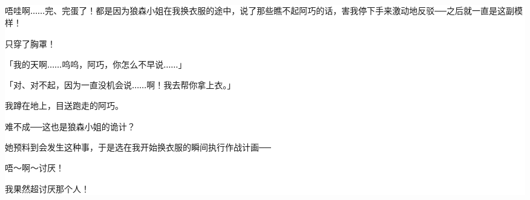 唔哇啊……完、完蛋了！都是因为狼森小姐在我换衣服的途中，说了那些瞧不起阿巧的话，害我停下手来激动地反驳──之后就一直是这副模样！

只穿了胸罩！

「我的天啊……呜呜，阿巧，你怎么不早说……」

「对、对不起，因为一直没机会说……啊！我去帮你拿上衣。」

我蹲在地上，目送跑走的阿巧。

难不成──这也是狼森小姐的诡计？

她预料到会发生这种事，于是选在我开始换衣服的瞬间执行作战计画──

唔～啊～讨厌！

我果然超讨厌那个人！

